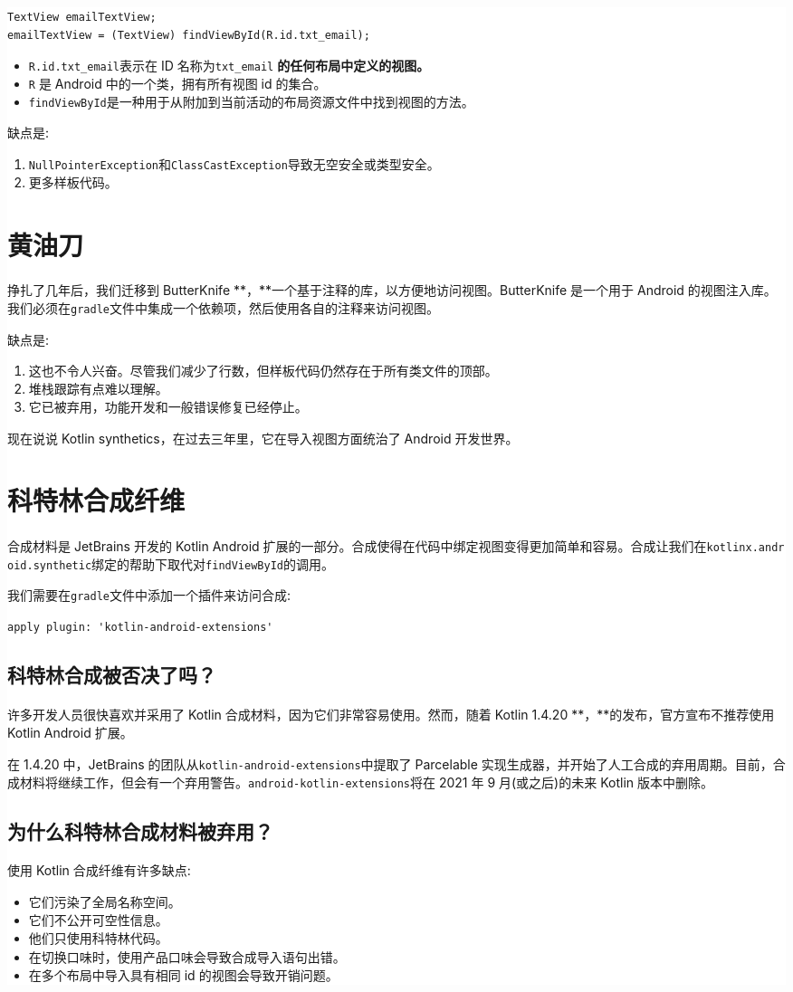 ```
TextView emailTextView;
emailTextView = (TextView) findViewById(R.id.txt_email);
```

*   `R.id.txt_email`表示在 ID 名称为`txt_email` **的任何布局中定义的视图。**
*   `R` 是 Android 中的一个类，拥有所有视图 id 的集合。
*   `findViewById`是一种用于从附加到当前活动的布局资源文件中找到视图的方法。

缺点是:

1.  `NullPointerException`和`ClassCastException`导致无空安全或类型安全。
2.  更多样板代码。

# **黄油刀**

挣扎了几年后，我们迁移到 ButterKnife **，**一个基于注释的库，以方便地访问视图。ButterKnife 是一个用于 Android 的视图注入库。我们必须在`gradle`文件中集成一个依赖项，然后使用各自的注释来访问视图。

缺点是:

1.  这也不令人兴奋。尽管我们减少了行数，但样板代码仍然存在于所有类文件的顶部。
2.  堆栈跟踪有点难以理解。
3.  它已被弃用，功能开发和一般错误修复已经停止。

现在说说 Kotlin synthetics，在过去三年里，它在导入视图方面统治了 Android 开发世界。

# 科特林合成纤维

合成材料是 JetBrains 开发的 Kotlin Android 扩展的一部分。合成使得在代码中绑定视图变得更加简单和容易。合成让我们在`kotlinx.android.synthetic`绑定的帮助下取代对`findViewById`的调用。

我们需要在`gradle`文件中添加一个插件来访问合成:

```
apply plugin: 'kotlin-android-extensions'
```

## 科特林合成被否决了吗？

许多开发人员很快喜欢并采用了 Kotlin 合成材料，因为它们非常容易使用。然而，随着 Kotlin 1.4.20 **，**的发布，官方宣布不推荐使用 Kotlin Android 扩展。

在 1.4.20 中，JetBrains 的团队从`kotlin-android-extensions`中提取了 Parcelable 实现生成器，并开始了人工合成的弃用周期。目前，合成材料将继续工作，但会有一个弃用警告。`android-kotlin-extensions`将在 2021 年 9 月(或之后)的未来 Kotlin 版本中删除。

## 为什么科特林合成材料被弃用？

使用 Kotlin 合成纤维有许多缺点:

*   它们污染了全局名称空间。
*   它们不公开可空性信息。
*   他们只使用科特林代码。
*   在切换口味时，使用产品口味会导致合成导入语句出错。
*   在多个布局中导入具有相同 id 的视图会导致开销问题。
